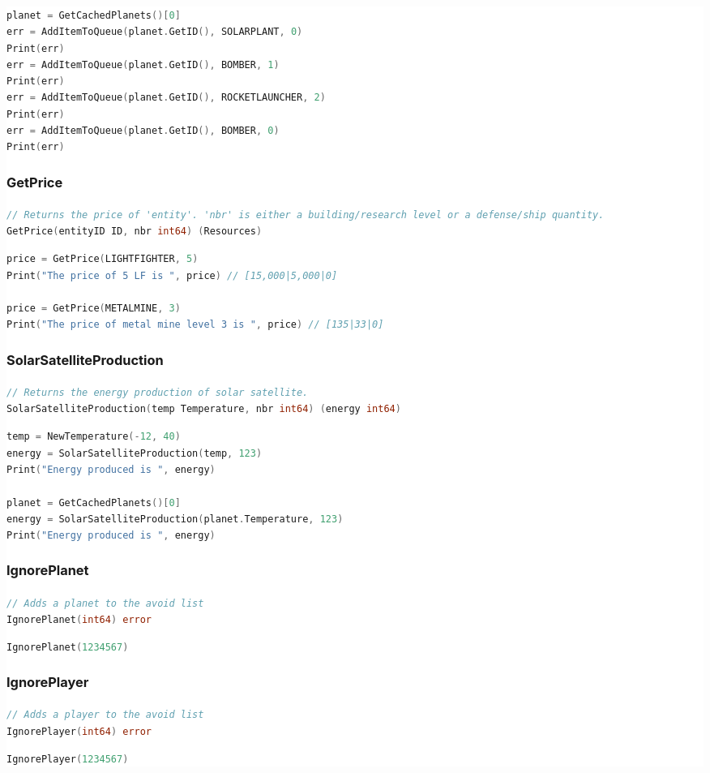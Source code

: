 ```go
planet = GetCachedPlanets()[0]
err = AddItemToQueue(planet.GetID(), SOLARPLANT, 0)
Print(err)
err = AddItemToQueue(planet.GetID(), BOMBER, 1)
Print(err)
err = AddItemToQueue(planet.GetID(), ROCKETLAUNCHER, 2)
Print(err)
err = AddItemToQueue(planet.GetID(), BOMBER, 0)
Print(err)
```

### GetPrice
```go
// Returns the price of 'entity'. 'nbr' is either a building/research level or a defense/ship quantity.
GetPrice(entityID ID, nbr int64) (Resources)
```
```go
price = GetPrice(LIGHTFIGHTER, 5)
Print("The price of 5 LF is ", price) // [15,000|5,000|0]

price = GetPrice(METALMINE, 3)
Print("The price of metal mine level 3 is ", price) // [135|33|0]
```

### SolarSatelliteProduction
```go
// Returns the energy production of solar satellite.
SolarSatelliteProduction(temp Temperature, nbr int64) (energy int64)
```
```go
temp = NewTemperature(-12, 40)
energy = SolarSatelliteProduction(temp, 123)
Print("Energy produced is ", energy)

planet = GetCachedPlanets()[0]
energy = SolarSatelliteProduction(planet.Temperature, 123)
Print("Energy produced is ", energy)
```

### IgnorePlanet
```go
// Adds a planet to the avoid list
IgnorePlanet(int64) error
```
```go
IgnorePlanet(1234567)
```

### IgnorePlayer
```go
// Adds a player to the avoid list
IgnorePlayer(int64) error
```
```go
IgnorePlayer(1234567)
```
